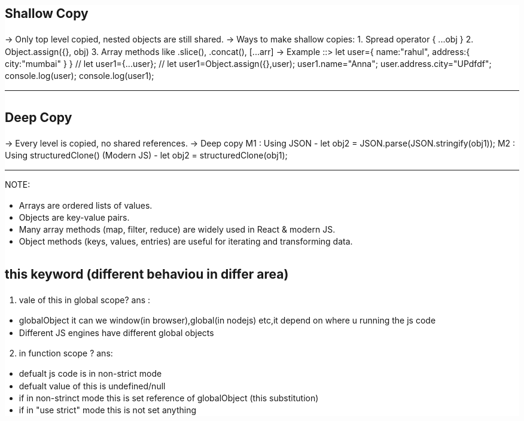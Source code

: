 ## Shallow Copy

-> Only top level copied, nested objects are still shared.
-> Ways to make shallow copies: 1. Spread operator { ...obj } 2. Object.assign({}, obj) 3. Array methods like .slice(), .concat(), [...arr]
-> Example ::>
let user={
name:"rahul",
address:{
city:"mumbai"
}
}
// let user1={...user};
// let user1=Object.assign({},user);
user1.name="Anna";
user.address.city="UPdfdf";
console.log(user);
console.log(user1);

---

## Deep Copy

-> Every level is copied, no shared references.
-> Deep copy
M1 : Using JSON - let obj2 = JSON.parse(JSON.stringify(obj1));
M2 : Using structuredClone() (Modern JS) - let obj2 = structuredClone(obj1);

---

NOTE:

- Arrays are ordered lists of values.
- Objects are key-value pairs.
- Many array methods (map, filter, reduce) are widely used in React & modern JS.
- Object methods (keys, values, entries) are useful for iterating and transforming data.

## this keyword (different behaviou in differ area)

1. vale of this in global scope?
   ans :

- globalObject it can we window(in browser),global(in nodejs) etc,it depend on where u running the js code
- Different JS engines have different global objects

2. in function scope ?
   ans:

- defualt js code is in non-strict mode
- defualt value of this is undefined/null
- if in non-strinct mode this is set reference of globalObject (this substitution)
- if in "use strict" mode this is not set anything
